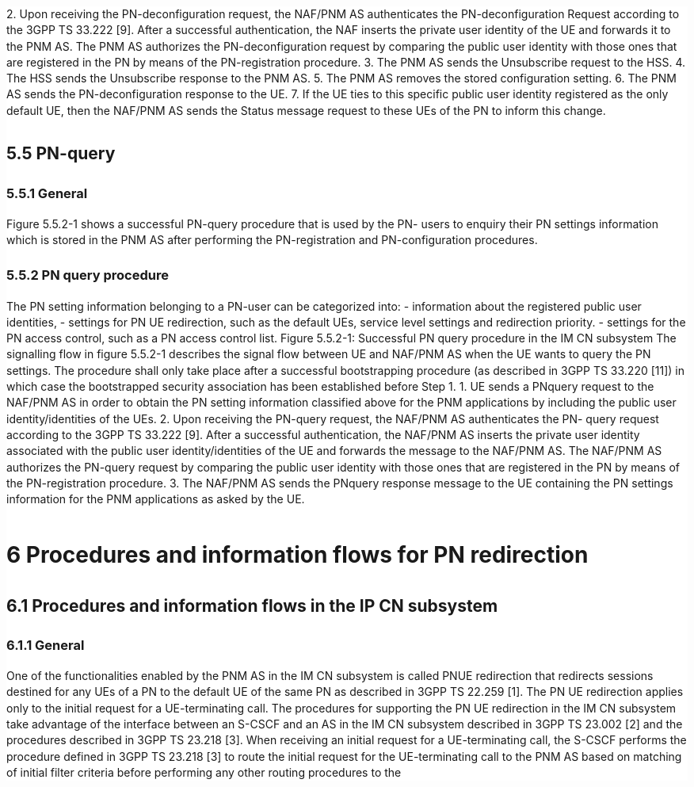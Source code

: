 2\. Upon receiving the PN-deconfiguration request, the NAF/PNM AS
authenticates the PN-deconfiguration Request according to the 3GPP TS 33.222
[9]. After a successful authentication, the NAF inserts the private user
identity of the UE and forwards it to the PNM AS. The PNM AS authorizes the
PN-deconfiguration request by comparing the public user identity with those
ones that are registered in the PN by means of the PN-registration procedure.
3\. The PNM AS sends the Unsubscribe request to the HSS.
4\. The HSS sends the Unsubscribe response to the PNM AS.
5\. The PNM AS removes the stored configuration setting.
6\. The PNM AS sends the PN-deconfiguration response to the UE.
7\. If the UE ties to this specific public user identity registered as the
only default UE, then the NAF/PNM AS sends the Status message request to these
UEs of the PN to inform this change.
## 5.5 PN-query
### 5.5.1 General
Figure 5.5.2-1 shows a successful PN-query procedure that is used by the PN-
users to enquiry their PN settings information which is stored in the PNM AS
after performing the PN-registration and PN-configuration procedures.
### 5.5.2 PN query procedure
The PN setting information belonging to a PN-user can be categorized into:
\- information about the registered public user identities,
\- settings for PN UE redirection, such as the default UEs, service level
settings and redirection priority.
\- settings for the PN access control, such as a PN access control list.
Figure 5.5.2-1: Successful PN query procedure in the IM CN subsystem
The signalling flow in figure 5.5.2-1 describes the signal flow between UE and
NAF/PNM AS when the UE wants to query the PN settings. The procedure shall
only take place after a successful bootstrapping procedure (as described in
3GPP TS 33.220 [11]) in which case the bootstrapped security association has
been established before Step 1.
1\. UE sends a PNquery request to the NAF/PNM AS in order to obtain the PN
setting information classified above for the PNM applications by including the
public user identity/identities of the UEs.
2\. Upon receiving the PN-query request, the NAF/PNM AS authenticates the PN-
query request according to the 3GPP TS 33.222 [9]. After a successful
authentication, the NAF/PNM AS inserts the private user identity associated
with the public user identity/identities of the UE and forwards the message to
the NAF/PNM AS. The NAF/PNM AS authorizes the PN-query request by comparing
the public user identity with those ones that are registered in the PN by
means of the PN-registration procedure.
3\. The NAF/PNM AS sends the PNquery response message to the UE containing the
PN settings information for the PNM applications as asked by the UE.
# 6 Procedures and information flows for PN redirection
## 6.1 Procedures and information flows in the IP CN subsystem
### 6.1.1 General
One of the functionalities enabled by the PNM AS in the IM CN subsystem is
called PNUE redirection that redirects sessions destined for any UEs of a PN
to the default UE of the same PN as described in 3GPP TS 22.259 [1]. The PN UE
redirection applies only to the initial request for a UE-terminating call. The
procedures for supporting the PN UE redirection in the IM CN subsystem take
advantage of the interface between an S-CSCF and an AS in the IM CN subsystem
described in 3GPP TS 23.002 [2] and the procedures described in 3GPP TS 23.218
[3].
When receiving an initial request for a UE-terminating call, the S-CSCF
performs the procedure defined in 3GPP TS 23.218 [3] to route the initial
request for the UE-terminating call to the PNM AS based on matching of initial
filter criteria before performing any other routing procedures to the